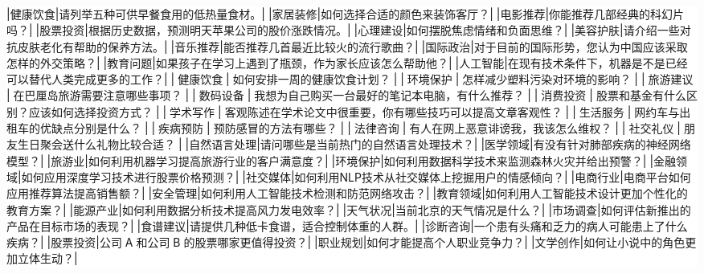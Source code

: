 |健康饮食|请列举五种可供早餐食用的低热量食材。|
|家居装修|如何选择合适的颜色来装饰客厅？|
|电影推荐|你能推荐几部经典的科幻片吗？|
|股票投资|根据历史数据，预测明天苹果公司的股价涨跌情况。|
|心理建设|如何摆脱焦虑情绪和负面思维？|
|美容护肤|请介绍一些对抗皮肤老化有帮助的保养方法。|
|音乐推荐|能否推荐几首最近比较火的流行歌曲？|
|国际政治|对于目前的国际形势，您认为中国应该采取怎样的外交策略？|
|教育问题|如果孩子在学习上遇到了瓶颈，作为家长应该怎么帮助他？|
|人工智能|在现有技术条件下，机器是不是已经可以替代人类完成更多的工作？|
| 健康饮食                                    | 如何安排一周的健康饮食计划？                                 |
| 环境保护                                    | 怎样减少塑料污染对环境的影响？                             |
| 旅游建议                                    | 在巴厘岛旅游需要注意哪些事项？                               |
| 数码设备                                    | 我想为自己购买一台最好的笔记本电脑，有什么推荐？           |
| 消费投资                                    | 股票和基金有什么区别？应该如何选择投资方式？               |
| 学术写作                                    | 客观陈述在学术论文中很重要，你有哪些技巧可以提高文章客观性？ |
| 生活服务                                    | 网约车与出租车的优缺点分别是什么？                         |
| 疾病预防                                    | 预防感冒的方法有哪些？                                     |
| 法律咨询                                    | 有人在网上恶意诽谤我，我该怎么维权？                       |
| 社交礼仪                                    | 朋友生日聚会送什么礼物比较合适？                           |
|自然语言处理|请问哪些是当前热门的自然语言处理技术？|
|医学领域|有没有针对肺部疾病的神经网络模型？|
|旅游业|如何利用机器学习提高旅游行业的客户满意度？|
|环境保护|如何利用数据科学技术来监测森林火灾并给出预警？|
|金融领域|如何应用深度学习技术进行股票价格预测？|
|社交媒体|如何利用NLP技术从社交媒体上挖掘用户的情感倾向？|
|电商行业|电商平台如何应用推荐算法提高销售额？|
|安全管理|如何利用人工智能技术检测和防范网络攻击？|
|教育领域|如何利用人工智能技术设计更加个性化的教育方案？|
|能源产业|如何利用数据分析技术提高风力发电效率？|
|天气状况|当前北京的天气情况是什么？|
|市场调查|如何评估新推出的产品在目标市场的表现？|
|食谱建议|请提供几种低卡食谱，适合控制体重的人群。|
|诊断咨询|一个患有头痛和乏力的病人可能患上了什么疾病？|
|股票投资|公司 A 和公司 B 的股票哪家更值得投资？|
|职业规划|如何才能提高个人职业竞争力？|
|文学创作|如何让小说中的角色更加立体生动？|